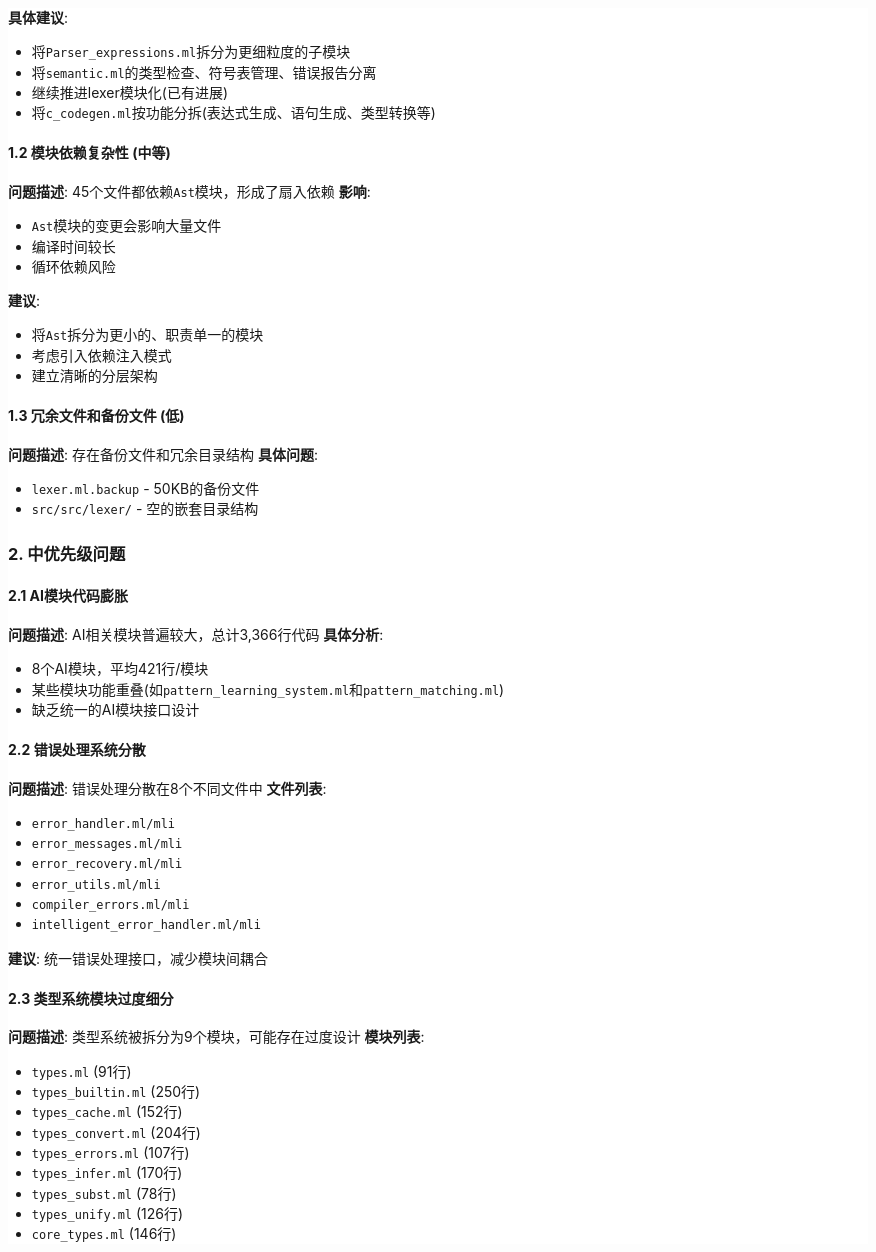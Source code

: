 **具体建议**:
- 将`Parser_expressions.ml`拆分为更细粒度的子模块
- 将`semantic.ml`的类型检查、符号表管理、错误报告分离
- 继续推进lexer模块化(已有进展)
- 将`c_codegen.ml`按功能分拆(表达式生成、语句生成、类型转换等)

#### 1.2 模块依赖复杂性 (中等)
**问题描述**: 45个文件都依赖`Ast`模块，形成了扇入依赖
**影响**: 
- `Ast`模块的变更会影响大量文件
- 编译时间较长
- 循环依赖风险

**建议**:
- 将`Ast`拆分为更小的、职责单一的模块
- 考虑引入依赖注入模式
- 建立清晰的分层架构

#### 1.3 冗余文件和备份文件 (低)
**问题描述**: 存在备份文件和冗余目录结构
**具体问题**:
- `lexer.ml.backup` - 50KB的备份文件
- `src/src/lexer/` - 空的嵌套目录结构

### 2. 中优先级问题

#### 2.1 AI模块代码膨胀
**问题描述**: AI相关模块普遍较大，总计3,366行代码
**具体分析**:
- 8个AI模块，平均421行/模块
- 某些模块功能重叠(如`pattern_learning_system.ml`和`pattern_matching.ml`)
- 缺乏统一的AI模块接口设计

#### 2.2 错误处理系统分散
**问题描述**: 错误处理分散在8个不同文件中
**文件列表**:
- `error_handler.ml/mli`
- `error_messages.ml/mli`  
- `error_recovery.ml/mli`
- `error_utils.ml/mli`
- `compiler_errors.ml/mli`
- `intelligent_error_handler.ml/mli`

**建议**: 统一错误处理接口，减少模块间耦合

#### 2.3 类型系统模块过度细分
**问题描述**: 类型系统被拆分为9个模块，可能存在过度设计
**模块列表**:
- `types.ml` (91行)
- `types_builtin.ml` (250行)  
- `types_cache.ml` (152行)
- `types_convert.ml` (204行)
- `types_errors.ml` (107行)
- `types_infer.ml` (170行)
- `types_subst.ml` (78行)
- `types_unify.ml` (126行)
- `core_types.ml` (146行)
